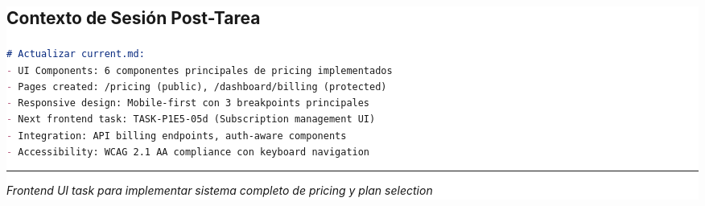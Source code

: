 ## Contexto de Sesión Post-Tarea
```markdown
# Actualizar current.md:
- UI Components: 6 componentes principales de pricing implementados
- Pages created: /pricing (public), /dashboard/billing (protected)
- Responsive design: Mobile-first con 3 breakpoints principales
- Next frontend task: TASK-P1E5-05d (Subscription management UI)
- Integration: API billing endpoints, auth-aware components
- Accessibility: WCAG 2.1 AA compliance con keyboard navigation
```

---
*Frontend UI task para implementar sistema completo de pricing y plan selection*